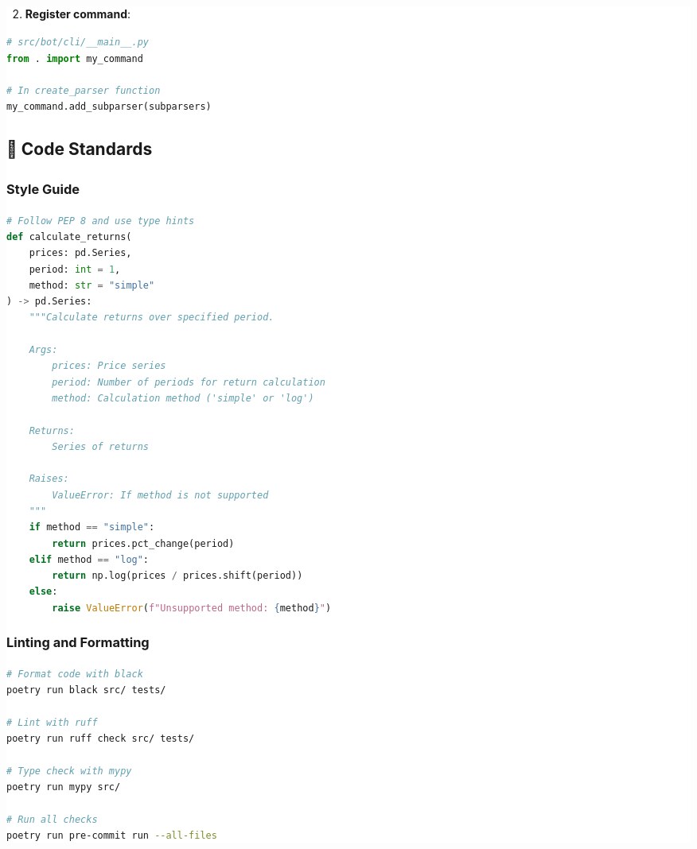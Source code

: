 2. **Register command**:
```python
# src/bot/cli/__main__.py
from . import my_command

# In create_parser function
my_command.add_subparser(subparsers)
```

## 📏 Code Standards

### Style Guide

```python
# Follow PEP 8 and use type hints
def calculate_returns(
    prices: pd.Series,
    period: int = 1,
    method: str = "simple"
) -> pd.Series:
    """Calculate returns over specified period.

    Args:
        prices: Price series
        period: Number of periods for return calculation
        method: Calculation method ('simple' or 'log')

    Returns:
        Series of returns

    Raises:
        ValueError: If method is not supported
    """
    if method == "simple":
        return prices.pct_change(period)
    elif method == "log":
        return np.log(prices / prices.shift(period))
    else:
        raise ValueError(f"Unsupported method: {method}")
```

### Linting and Formatting

```bash
# Format code with black
poetry run black src/ tests/

# Lint with ruff
poetry run ruff check src/ tests/

# Type check with mypy
poetry run mypy src/

# Run all checks
poetry run pre-commit run --all-files
```
